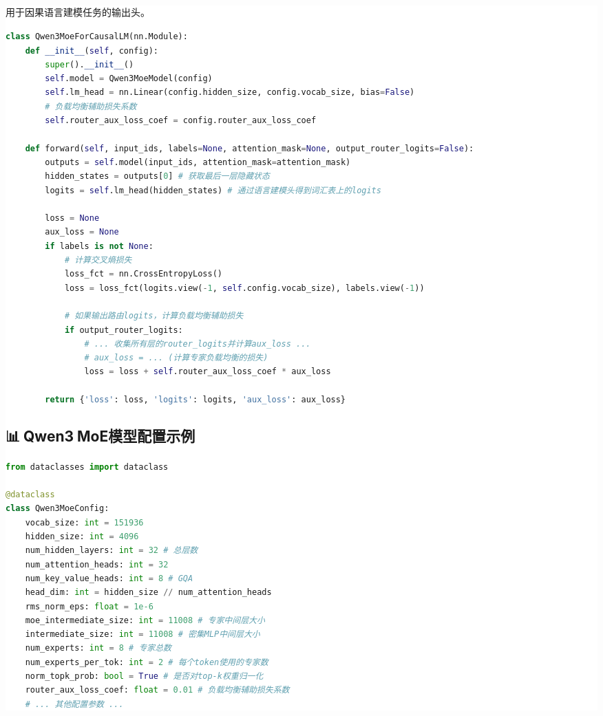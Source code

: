 用于因果语言建模任务的输出头。

```python
class Qwen3MoeForCausalLM(nn.Module):
    def __init__(self, config):
        super().__init__()
        self.model = Qwen3MoeModel(config)
        self.lm_head = nn.Linear(config.hidden_size, config.vocab_size, bias=False)
        # 负载均衡辅助损失系数
        self.router_aux_loss_coef = config.router_aux_loss_coef

    def forward(self, input_ids, labels=None, attention_mask=None, output_router_logits=False):
        outputs = self.model(input_ids, attention_mask=attention_mask)
        hidden_states = outputs[0] # 获取最后一层隐藏状态
        logits = self.lm_head(hidden_states) # 通过语言建模头得到词汇表上的logits

        loss = None
        aux_loss = None
        if labels is not None:
            # 计算交叉熵损失
            loss_fct = nn.CrossEntropyLoss()
            loss = loss_fct(logits.view(-1, self.config.vocab_size), labels.view(-1))

            # 如果输出路由logits，计算负载均衡辅助损失
            if output_router_logits:
                # ... 收集所有层的router_logits并计算aux_loss ...
                # aux_loss = ... (计算专家负载均衡的损失)
                loss = loss + self.router_aux_loss_coef * aux_loss

        return {'loss': loss, 'logits': logits, 'aux_loss': aux_loss}
```

## 📊 Qwen3 MoE模型配置示例

```python
from dataclasses import dataclass

@dataclass
class Qwen3MoeConfig:
    vocab_size: int = 151936
    hidden_size: int = 4096
    num_hidden_layers: int = 32 # 总层数
    num_attention_heads: int = 32
    num_key_value_heads: int = 8 # GQA
    head_dim: int = hidden_size // num_attention_heads
    rms_norm_eps: float = 1e-6
    moe_intermediate_size: int = 11008 # 专家中间层大小
    intermediate_size: int = 11008 # 密集MLP中间层大小
    num_experts: int = 8 # 专家总数
    num_experts_per_tok: int = 2 # 每个token使用的专家数
    norm_topk_prob: bool = True # 是否对top-k权重归一化
    router_aux_loss_coef: float = 0.01 # 负载均衡辅助损失系数
    # ... 其他配置参数 ...
```

